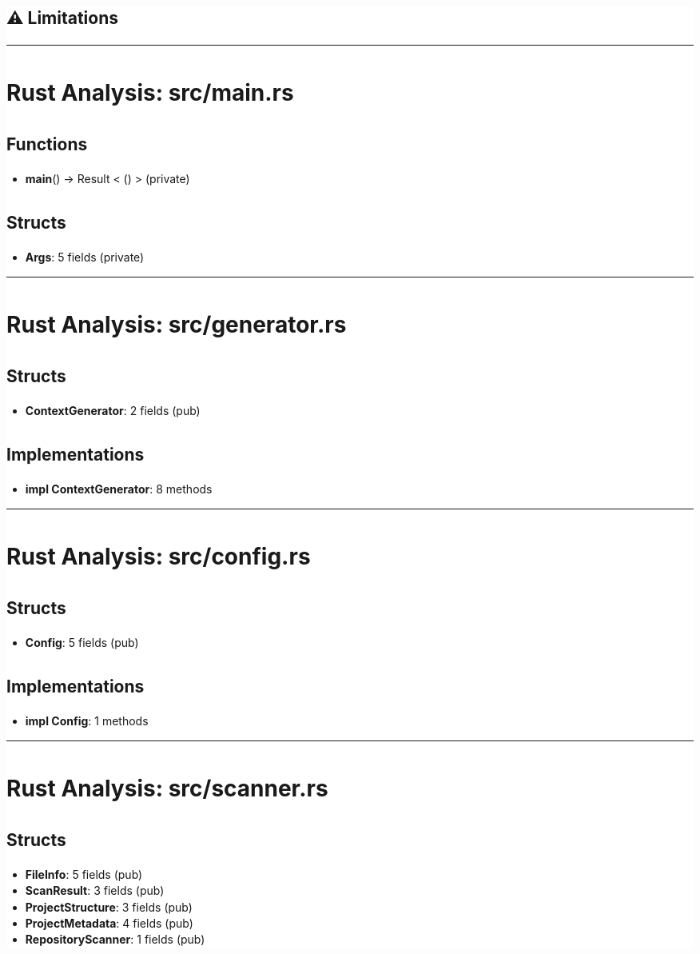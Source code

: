 
## ⚠️ Limitations

---

# Rust Analysis: src/main.rs

## Functions
- **main**() -> Result < () > (private)

## Structs
- **Args**: 5 fields (private)

---

# Rust Analysis: src/generator.rs

## Structs
- **ContextGenerator**: 2 fields (pub)

## Implementations
- **impl ContextGenerator**: 8 methods

---

# Rust Analysis: src/config.rs

## Structs
- **Config**: 5 fields (pub)

## Implementations
- **impl Config**: 1 methods

---

# Rust Analysis: src/scanner.rs

## Structs
- **FileInfo**: 5 fields (pub)
- **ScanResult**: 3 fields (pub)
- **ProjectStructure**: 3 fields (pub)
- **ProjectMetadata**: 4 fields (pub)
- **RepositoryScanner**: 1 fields (pub)
